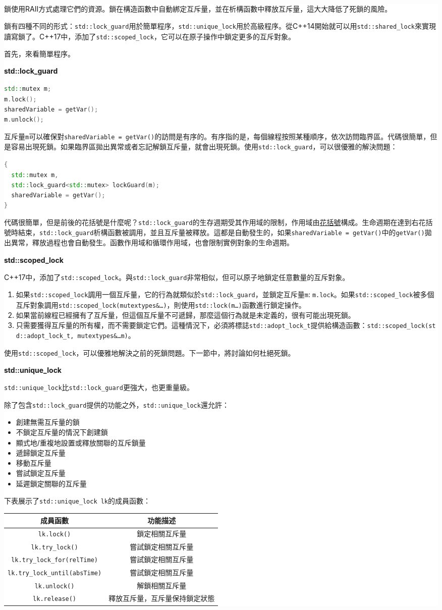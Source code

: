 鎖使用RAII方式處理它們的資源。鎖在構造函數中自動綁定互斥量，並在析構函數中釋放互斥量，這大大降低了死鎖的風險。

鎖有四種不同的形式：`std::lock_guard`用於簡單程序，`std::unique_lock`用於高級程序。從C++14開始就可以用`std::shared_lock`來實現讀寫鎖了。C++17中，添加了`std::scoped_lock`，它可以在原子操作中鎖定更多的互斥對象。

首先，來看簡單程序。

**std::lock_guard**

```c++
std::mutex m;
m.lock();
sharedVariable = getVar();
m.unlock();
```

互斥量`m`可以確保對`sharedVariable = getVar()`的訪問是有序的。有序指的是，每個線程按照某種順序，依次訪問臨界區。代碼很簡單，但是容易出現死鎖。如果臨界區拋出異常或者忘記解鎖互斥量，就會出現死鎖。使用`std::lock_guard`，可以很優雅的解決問題：

```c++
{
  std::mutex m,
  std::lock_guard<std::mutex> lockGuard(m);
  sharedVariable = getVar();
}
```

代碼很簡單，但是前後的花括號是什麼呢？`std::lock_guard`的生存週期受其作用域的限制，作用域由[花括號](http://en.cppreference.com/w/cpp/language/scope#Block_scope)構成。生命週期在達到右花括號時結束，`std::lock_guard`析構函數被調用，並且互斥量被釋放。這都是自動發生的，如果`sharedVariable = getVar()`中的`getVar()`拋出異常，釋放過程也會自動發生。函數作用域和循環作用域，也會限制實例對象的生命週期。

**std::scoped_lock**

C++17中，添加了`std::scoped_lock`。與`std::lock_guard`非常相似，但可以原子地鎖定任意數量的互斥對象。

1. 如果`std::scoped_lock`調用一個互斥量，它的行為就類似於`std::lock_guard`，並鎖定互斥量`m`: `m.lock`。如果`std::scoped_lock`被多個互斥對象調用`std::scoped_lock(mutextypes&…)`，則使用`std::lock(m…)`函數進行鎖定操作。
2. 如果當前線程已經擁有了互斥量，但這個互斥量不可遞歸，那麼這個行為就是未定義的，很有可能出現死鎖。
3. 只需要獲得互斥量的所有權，而不需要鎖定它們。這種情況下，必須將標誌`std::adopt_lock_t`提供給構造函數：`std::scoped_lock(std::adopt_lock_t, mutextypes&…m)`。

使用`std::scoped_lock`，可以優雅地解決之前的死鎖問題。下一節中，將討論如何杜絕死鎖。

**std::unique_lock**

`std::unique_lock`比`std::lock_guard`更強大，也更重量級。

除了包含`std::lock_guard`提供的功能之外，`std::unique_lock`還允許：

* 創建無需互斥量的鎖
* 不鎖定互斥量的情況下創建鎖
* 顯式地/重複地設置或釋放關聯的互斥鎖量
* 遞歸鎖定互斥量
* 移動互斥量
* 嘗試鎖定互斥量
* 延遲鎖定關聯的互斥量

下表展示了`std::unique_lock lk`的成員函數：

|               成員函數               |            功能描述            |
| :----------------------------------: | :----------------------------: |
|             `lk.lock()`              |         鎖定相關互斥量         |
|           `lk.try_lock()`            |       嘗試鎖定相關互斥量       |
|      `lk.try_lock_for(relTime)`      |       嘗試鎖定相關互斥量       |
|     `lk.try_lock_until(absTime)`     |       嘗試鎖定相關互斥量       |
|            `lk.unlock()`             |         解鎖相關互斥量         |
|            `lk.release()`            | 釋放互斥量，互斥量保持鎖定狀態 |